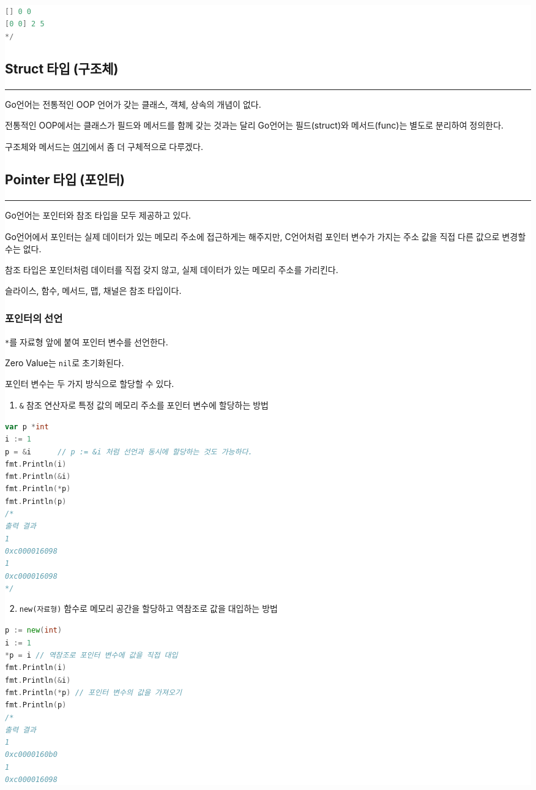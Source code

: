 ```go
[] 0 0
[0 0] 2 5
*/
```

## Struct 타입 (구조체)
---

Go언어는 전통적인 OOP 언어가 갖는 클래스, 객체, 상속의 개념이 없다.

전통적인 OOP에서는 클래스가 필드와 메서드를 함께 갖는 것과는 달리 Go언어는 필드(struct)와 메서드(func)는 별도로 분리하여 정의한다. 

구조체와 메서드는 [여기]()에서 좀 더 구체적으로 다루겠다.

## Pointer 타입 (포인터)
---

Go언어는 포인터와 참조 타입을 모두 제공하고 있다.

Go언어에서 포인터는 실제 데이터가 있는 메모리 주소에 접근하게는 해주지만, C언어처럼 포인터 변수가 가지는 주소 값을 직접 다른 값으로 변경할 수는 없다.

참조 타입은 포인터처럼 데이터를 직접 갖지 않고, 실제 데이터가 있는 메모리 주소를 가리킨다.

슬라이스, 함수, 메서드, 맵, 채널은 참조 타입이다.

### **포인터의 선언**

`*`를 자료형 앞에 붙여 포인터 변수를 선언한다.

Zero Value는 `nil`로 초기화된다.

포인터 변수는 두 가지 방식으로 할당할 수 있다.

1. `&` 참조 연산자로 특정 값의 메모리 주소를 포인터 변수에 할당하는 방법
   
```go
var p *int
i := 1
p = &i		// p := &i 처럼 선언과 동시에 할당하는 것도 가능하다.
fmt.Println(i)
fmt.Println(&i)
fmt.Println(*p)
fmt.Println(p)
/*
출력 결과
1
0xc000016098
1
0xc000016098
*/
```

2. `new(자료형)` 함수로 메모리 공간을 할당하고 역참조로 값을 대입하는 방법
   
```go
p := new(int)
i := 1
*p = i // 역참조로 포인터 변수에 값을 직접 대입
fmt.Println(i)
fmt.Println(&i)
fmt.Println(*p) // 포인터 변수의 값을 가져오기
fmt.Println(p)
/*
출력 결과
1
0xc0000160b0
1
0xc000016098
```